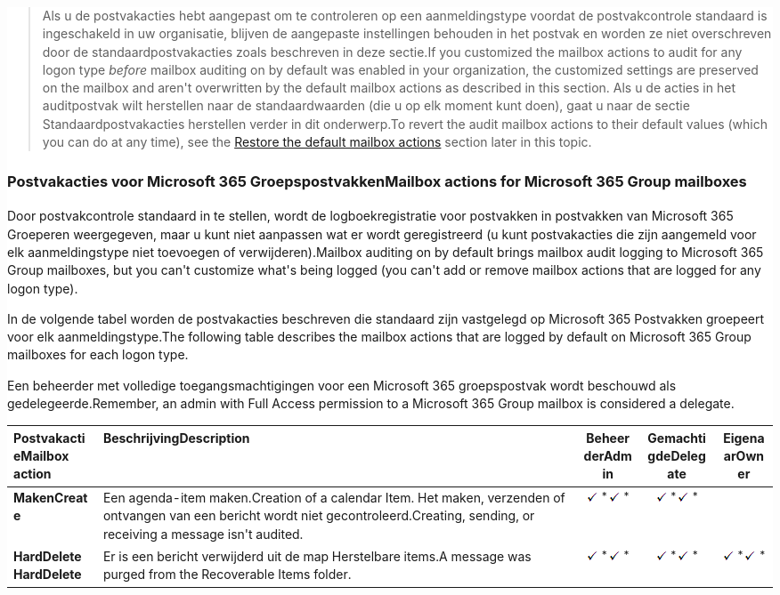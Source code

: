 > <span data-ttu-id="6d2e0-289">Als u de postvakacties hebt aangepast  om te controleren op een aanmeldingstype voordat de postvakcontrole standaard is ingeschakeld in uw organisatie, blijven de aangepaste instellingen behouden in het postvak en worden ze niet overschreven door de standaardpostvakacties zoals beschreven in deze sectie.</span><span class="sxs-lookup"><span data-stu-id="6d2e0-289">If you customized the mailbox actions to audit for any logon type *before* mailbox auditing on by default was enabled in your organization, the customized settings are preserved on the mailbox and aren't overwritten by the default mailbox actions as described in this section.</span></span> <span data-ttu-id="6d2e0-290">Als u de acties in het auditpostvak wilt herstellen naar [](#restore-the-default-mailbox-actions) de standaardwaarden (die u op elk moment kunt doen), gaat u naar de sectie Standaardpostvakacties herstellen verder in dit onderwerp.</span><span class="sxs-lookup"><span data-stu-id="6d2e0-290">To revert the audit mailbox actions to their default values (which you can do at any time), see the [Restore the default mailbox actions](#restore-the-default-mailbox-actions) section later in this topic.</span></span>

### <a name="mailbox-actions-for-microsoft-365-group-mailboxes"></a><span data-ttu-id="6d2e0-291">Postvakacties voor Microsoft 365 Groepspostvakken</span><span class="sxs-lookup"><span data-stu-id="6d2e0-291">Mailbox actions for Microsoft 365 Group mailboxes</span></span>

<span data-ttu-id="6d2e0-292">Door postvakcontrole standaard in te stellen, wordt de logboekregistratie voor postvakken in postvakken van Microsoft 365 Groeperen weergegeven, maar u kunt niet aanpassen wat er wordt geregistreerd (u kunt postvakacties die zijn aangemeld voor elk aanmeldingstype niet toevoegen of verwijderen).</span><span class="sxs-lookup"><span data-stu-id="6d2e0-292">Mailbox auditing on by default brings mailbox audit logging to Microsoft 365 Group mailboxes, but you can't customize what's being logged (you can't add or remove mailbox actions that are logged for any logon type).</span></span>

<span data-ttu-id="6d2e0-293">In de volgende tabel worden de postvakacties beschreven die standaard zijn vastgelegd op Microsoft 365 Postvakken groepeert voor elk aanmeldingstype.</span><span class="sxs-lookup"><span data-stu-id="6d2e0-293">The following table describes the mailbox actions that are logged by default on Microsoft 365 Group mailboxes for each logon type.</span></span>

<span data-ttu-id="6d2e0-294">Een beheerder met volledige toegangsmachtigingen voor een Microsoft 365 groepspostvak wordt beschouwd als gedelegeerde.</span><span class="sxs-lookup"><span data-stu-id="6d2e0-294">Remember, an admin with Full Access permission to a Microsoft 365 Group mailbox is considered a delegate.</span></span>

|<span data-ttu-id="6d2e0-295">**Postvakactie**</span><span class="sxs-lookup"><span data-stu-id="6d2e0-295">**Mailbox action**</span></span>|<span data-ttu-id="6d2e0-296">**Beschrijving**</span><span class="sxs-lookup"><span data-stu-id="6d2e0-296">**Description**</span></span>|<span data-ttu-id="6d2e0-297">**Beheerder**</span><span class="sxs-lookup"><span data-stu-id="6d2e0-297">**Admin**</span></span>|<span data-ttu-id="6d2e0-298">**Gemachtigde**</span><span class="sxs-lookup"><span data-stu-id="6d2e0-298">**Delegate**</span></span>|<span data-ttu-id="6d2e0-299">**Eigenaar**</span><span class="sxs-lookup"><span data-stu-id="6d2e0-299">**Owner**</span></span>|
|:---------|:---------|:---------:|:---------:|:---------:|
|<span data-ttu-id="6d2e0-300">**Maken**</span><span class="sxs-lookup"><span data-stu-id="6d2e0-300">**Create**</span></span>|<span data-ttu-id="6d2e0-301">Een agenda-item maken.</span><span class="sxs-lookup"><span data-stu-id="6d2e0-301">Creation of a calendar Item.</span></span> <span data-ttu-id="6d2e0-302">Het maken, verzenden of ontvangen van een bericht wordt niet gecontroleerd.</span><span class="sxs-lookup"><span data-stu-id="6d2e0-302">Creating, sending, or receiving a message isn't audited.</span></span>|<span data-ttu-id="6d2e0-303">![Vinkje](../media/checkmark.png)<sup>\*</sup></span><span class="sxs-lookup"><span data-stu-id="6d2e0-303">![Check mark](../media/checkmark.png)<sup>\*</sup></span></span>|<span data-ttu-id="6d2e0-304">![Vinkje](../media/checkmark.png)<sup>\*</sup></span><span class="sxs-lookup"><span data-stu-id="6d2e0-304">![Check mark](../media/checkmark.png)<sup>\*</sup></span></span>||
|<span data-ttu-id="6d2e0-305">**HardDelete**</span><span class="sxs-lookup"><span data-stu-id="6d2e0-305">**HardDelete**</span></span>|<span data-ttu-id="6d2e0-306">Er is een bericht verwijderd uit de map Herstelbare items.</span><span class="sxs-lookup"><span data-stu-id="6d2e0-306">A message was purged from the Recoverable Items folder.</span></span>|<span data-ttu-id="6d2e0-307">![Vinkje](../media/checkmark.png)<sup>\*</sup></span><span class="sxs-lookup"><span data-stu-id="6d2e0-307">![Check mark](../media/checkmark.png)<sup>\*</sup></span></span>|<span data-ttu-id="6d2e0-308">![Vinkje](../media/checkmark.png)<sup>\*</sup></span><span class="sxs-lookup"><span data-stu-id="6d2e0-308">![Check mark](../media/checkmark.png)<sup>\*</sup></span></span>|<span data-ttu-id="6d2e0-309">![Vinkje](../media/checkmark.png)<sup>\*</sup></span><span class="sxs-lookup"><span data-stu-id="6d2e0-309">![Check mark](../media/checkmark.png)<sup>\*</sup></span></span>|